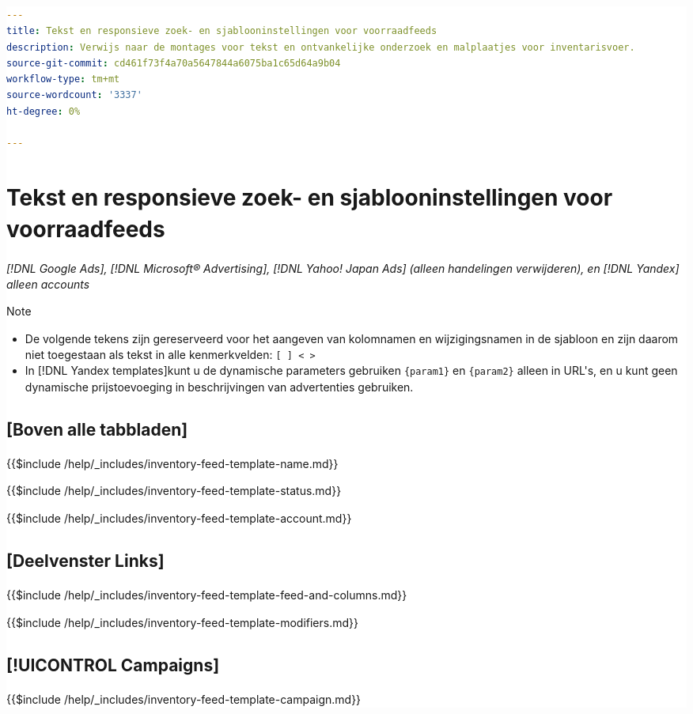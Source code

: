 ```yaml
---
title: Tekst en responsieve zoek- en sjablooninstellingen voor voorraadfeeds
description: Verwijs naar de montages voor tekst en ontvankelijke onderzoek en malplaatjes voor inventarisvoer.
source-git-commit: cd461f73f4a70a5647844a6075ba1c65d64a9b04
workflow-type: tm+mt
source-wordcount: '3337'
ht-degree: 0%

---
```


# Tekst en responsieve zoek- en sjablooninstellingen voor voorraadfeeds


*[!DNL Google Ads], [!DNL Microsoft® Advertising], [!DNL Yahoo! Japan Ads] (alleen handelingen verwijderen), en [!DNL Yandex] alleen accounts*

>[!NOTE]
>
>* De volgende tekens zijn gereserveerd voor het aangeven van kolomnamen en wijzigingsnamen in de sjabloon en zijn daarom niet toegestaan als tekst in alle kenmerkvelden:  `[ ] < > `
>* In [!DNL Yandex templates]kunt u de dynamische parameters gebruiken `{param1}` en `{param2}` alleen in URL&#39;s, en u kunt geen dynamische prijstoevoeging in beschrijvingen van advertenties gebruiken.


## \[Boven alle tabbladen\]



{{$include /help/_includes/inventory-feed-template-name.md}}



{{$include /help/_includes/inventory-feed-template-status.md}}



{{$include /help/_includes/inventory-feed-template-account.md}}

## \[Deelvenster Links\]



{{$include /help/_includes/inventory-feed-template-feed-and-columns.md}}



{{$include /help/_includes/inventory-feed-template-modifiers.md}}

## [!UICONTROL Campaigns]



{{$include /help/_includes/inventory-feed-template-campaign.md}}
